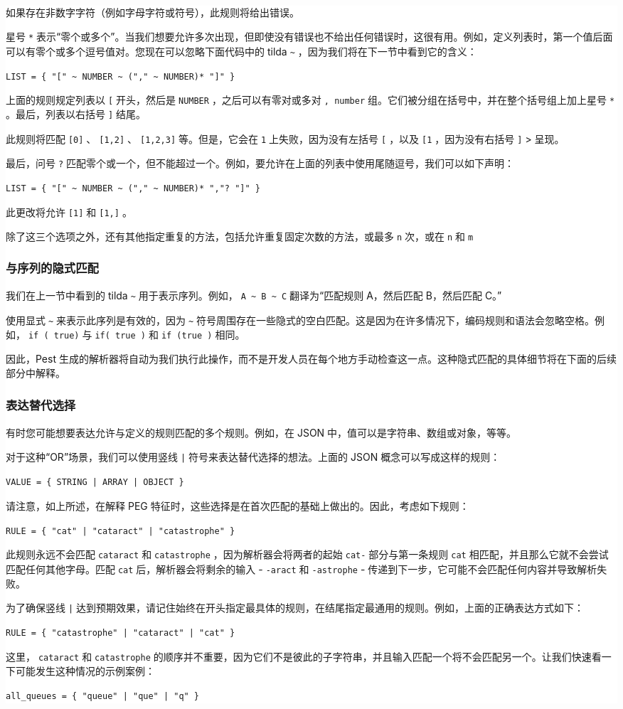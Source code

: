 如果存在非数字字符（例如字母字符或符号），此规则将给出错误。

星号 `*` 表示“零个或多个”。当我们想要允许多次出现，但即使没有错误也不给出任何错误时，这很有用。例如，定义列表时，第一个值后面可以有零个或多个逗号值对。您现在可以忽略下面代码中的 tilda `~` ，因为我们将在下一节中看到它的含义：

```
LIST = { "[" ~ NUMBER ~ ("," ~ NUMBER)* "]" }
```

上面的规则规定列表以 `[` 开头，然后是 `NUMBER` ，之后可以有零对或多对 `, number` 组。它们被分组在括号中，并在整个括号组上加上星号 `*` 。最后，列表以右括号 `]` 结尾。

此规则将匹配 `[0]` 、 `[1,2]` 、 `[1,2,3]` 等。但是，它会在 `1` 上失败，因为没有左括号 `[` ，以及 `[1` ，因为没有右括号 `]` > 呈现。

最后，问号 `?` 匹配零个或一个，但不能超过一个。例如，要允许在上面的列表中使用尾随逗号，我们可以如下声明：

```
LIST = { "[" ~ NUMBER ~ ("," ~ NUMBER)* ","? "]" }
```

此更改将允许 `[1]` 和 `[1,]` 。

除了这三个选项之外，还有其他指定重复的方法，包括允许重复固定次数的方法，或最多 `n` 次，或在 `n` 和 `m`

### 与序列的隐式匹配

我们在上一节中看到的 tilda `~` 用于表示序列。例如， `A ~ B ~ C` 翻译为“匹配规则 A，然后匹配 B，然后匹配 C。”

使用显式 `~` 来表示此序列是有效的，因为 `~` 符号周围存在一些隐式的空白匹配。这是因为在许多情况下，编码规则和语法会忽略空格。例如， `if ( true)` 与 `if( true )` 和 `if (true )` 相同。

因此，Pest 生成的解析器将自动为我们执行此操作，而不是开发人员在每个地方手动检查这一点。这种隐式匹配的具体细节将在下面的后续部分中解释。

### 表达替代选择

有时您可能想要表达允许与定义的规则匹配的多个规则。例如，在 JSON 中，值可以是字符串、数组或对象，等等。

对于这种“OR”场景，我们可以使用竖线 `|` 符号来表达替代选择的想法。上面的 JSON 概念可以写成这样的规则：

```
VALUE = { STRING | ARRAY | OBJECT }
```

请注意，如上所述，在解释 PEG 特征时，这些选择是在首次匹配的基础上做出的。因此，考虑如下规则：

```
RULE = { "cat" | "cataract" | "catastrophe" }
```

此规则永远不会匹配 `cataract` 和 `catastrophe` ，因为解析器会将两者的起始 `cat-` 部分与第一条规则 `cat` 相匹配，并且那么它就不会尝试匹配任何其他字母。匹配 `cat` 后，解析器会将剩余的输入 - `-aract` 和 `-astrophe` - 传递到下一步，它可能不会匹配任何内容并导致解析失败。

为了确保竖线 `|` 达到预期效果，请记住始终在开头指定最具体的规则，在结尾指定最通用的规则。例如，上面的正确表达方式如下：

```
RULE = { "catastrophe" | "cataract" | "cat" }
```

这里， `cataract` 和 `catastrophe` 的顺序并不重要，因为它们不是彼此的子字符串，并且输入匹配一个将不会匹配另一个。让我们快速看一下可能发生这种情况的示例案例：

```
all_queues = { "queue" | "que" | "q" }
```
